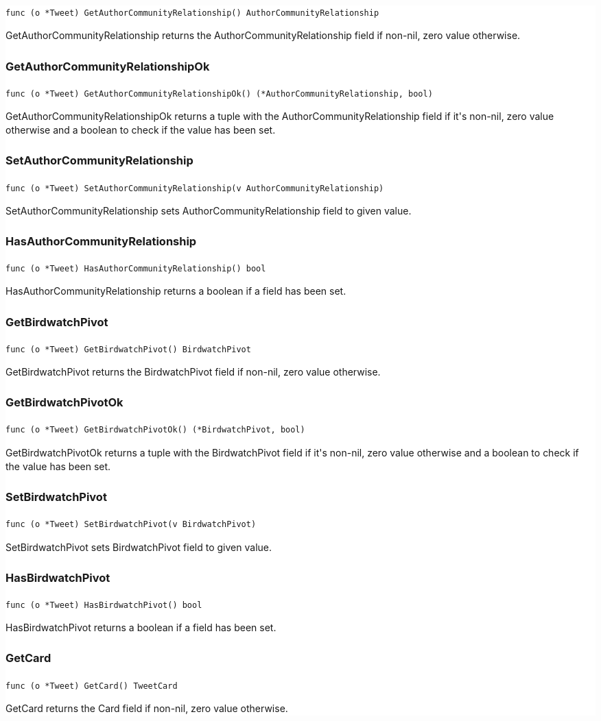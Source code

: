 `func (o *Tweet) GetAuthorCommunityRelationship() AuthorCommunityRelationship`

GetAuthorCommunityRelationship returns the AuthorCommunityRelationship field if non-nil, zero value otherwise.

### GetAuthorCommunityRelationshipOk

`func (o *Tweet) GetAuthorCommunityRelationshipOk() (*AuthorCommunityRelationship, bool)`

GetAuthorCommunityRelationshipOk returns a tuple with the AuthorCommunityRelationship field if it's non-nil, zero value otherwise
and a boolean to check if the value has been set.

### SetAuthorCommunityRelationship

`func (o *Tweet) SetAuthorCommunityRelationship(v AuthorCommunityRelationship)`

SetAuthorCommunityRelationship sets AuthorCommunityRelationship field to given value.

### HasAuthorCommunityRelationship

`func (o *Tweet) HasAuthorCommunityRelationship() bool`

HasAuthorCommunityRelationship returns a boolean if a field has been set.

### GetBirdwatchPivot

`func (o *Tweet) GetBirdwatchPivot() BirdwatchPivot`

GetBirdwatchPivot returns the BirdwatchPivot field if non-nil, zero value otherwise.

### GetBirdwatchPivotOk

`func (o *Tweet) GetBirdwatchPivotOk() (*BirdwatchPivot, bool)`

GetBirdwatchPivotOk returns a tuple with the BirdwatchPivot field if it's non-nil, zero value otherwise
and a boolean to check if the value has been set.

### SetBirdwatchPivot

`func (o *Tweet) SetBirdwatchPivot(v BirdwatchPivot)`

SetBirdwatchPivot sets BirdwatchPivot field to given value.

### HasBirdwatchPivot

`func (o *Tweet) HasBirdwatchPivot() bool`

HasBirdwatchPivot returns a boolean if a field has been set.

### GetCard

`func (o *Tweet) GetCard() TweetCard`

GetCard returns the Card field if non-nil, zero value otherwise.
